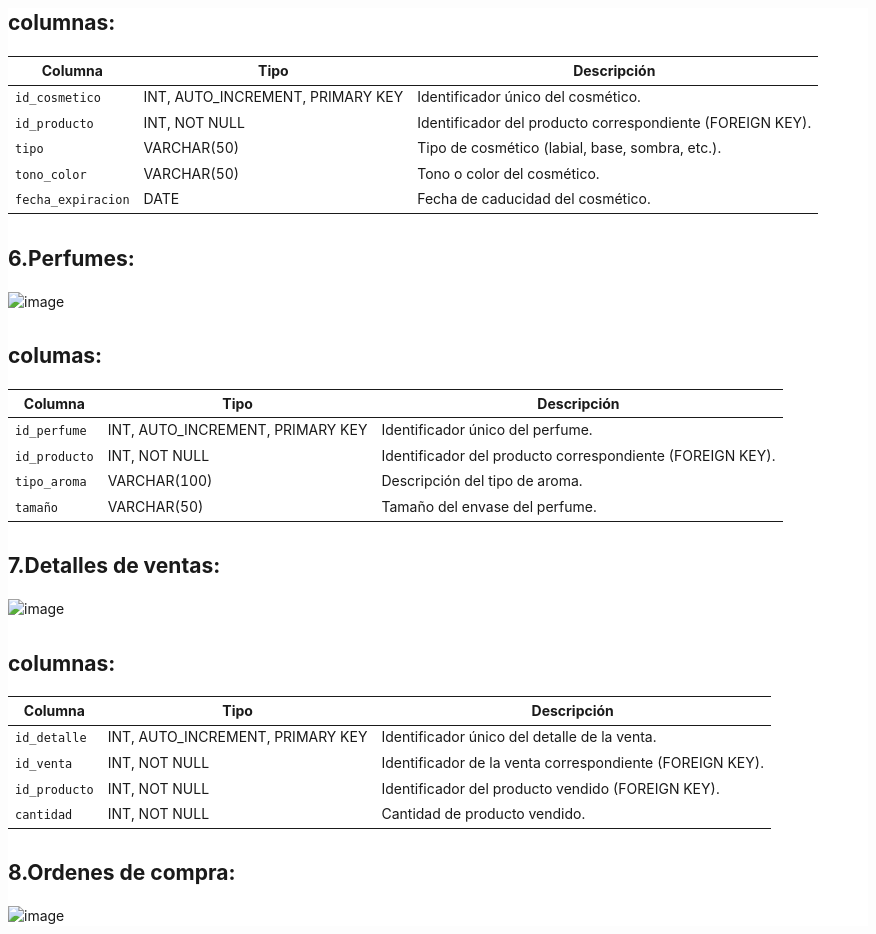 ## columnas:

| Columna             | Tipo                                 | Descripción                                              |
|---------------------|--------------------------------------|----------------------------------------------------------|
| `id_cosmetico`      | INT, AUTO_INCREMENT, PRIMARY KEY     | Identificador único del cosmético.                       |
| `id_producto`       | INT, NOT NULL                       | Identificador del producto correspondiente (FOREIGN KEY).|
| `tipo`              | VARCHAR(50)                         | Tipo de cosmético (labial, base, sombra, etc.).        |
| `tono_color`        | VARCHAR(50)                         | Tono o color del cosmético.                             |
| `fecha_expiracion`  | DATE                                 | Fecha de caducidad del cosmético.                       |

## 6.Perfumes:
![image](https://github.com/user-attachments/assets/d5499962-cf90-4d65-9565-c3a478f86ed0)

## columas:

| Columna             | Tipo                                 | Descripción                                              |
|---------------------|--------------------------------------|----------------------------------------------------------|
| `id_perfume`        | INT, AUTO_INCREMENT, PRIMARY KEY     | Identificador único del perfume.                         |
| `id_producto`       | INT, NOT NULL                       | Identificador del producto correspondiente (FOREIGN KEY).|
| `tipo_aroma`        | VARCHAR(100)                        | Descripción del tipo de aroma.                          |
| `tamaño`            | VARCHAR(50)                         | Tamaño del envase del perfume.                          |



## 7.Detalles de ventas:
![image](https://github.com/user-attachments/assets/39fc9675-7ac5-4fe9-9531-71e8a4b2af57)


## columnas:

| Columna         | Tipo                                 | Descripción                                              |
|------------------|--------------------------------------|----------------------------------------------------------|
| `id_detalle`    | INT, AUTO_INCREMENT, PRIMARY KEY     | Identificador único del detalle de la venta.            |
| `id_venta`      | INT, NOT NULL                       | Identificador de la venta correspondiente (FOREIGN KEY).|
| `id_producto`    | INT, NOT NULL                       | Identificador del producto vendido (FOREIGN KEY).       |
| `cantidad`      | INT, NOT NULL                       | Cantidad de producto vendido.                            |

## 8.Ordenes de compra:
![image](https://github.com/user-attachments/assets/028ccae7-3b38-4059-8d2a-f5c3dbf0330b)
